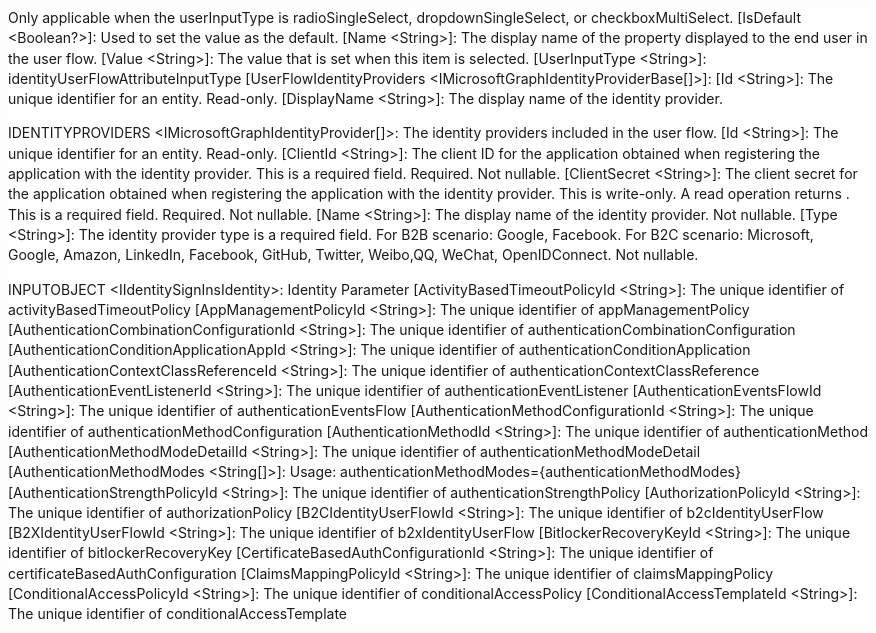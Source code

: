 Only applicable when the userInputType is radioSingleSelect, dropdownSingleSelect, or checkboxMultiSelect.
      \[IsDefault \<Boolean?\>\]: Used to set the value as the default.
      \[Name \<String\>\]: The display name of the property displayed to the end user in the user flow.
      \[Value \<String\>\]: The value that is set when this item is selected.
    \[UserInputType \<String\>\]: identityUserFlowAttributeInputType
  \[UserFlowIdentityProviders \<IMicrosoftGraphIdentityProviderBase\[\]\>\]: 
    \[Id \<String\>\]: The unique identifier for an entity.
Read-only.
    \[DisplayName \<String\>\]: The display name of the identity provider.

IDENTITYPROVIDERS \<IMicrosoftGraphIdentityProvider\[\]\>: The identity providers included in the user flow.
  \[Id \<String\>\]: The unique identifier for an entity.
Read-only.
  \[ClientId \<String\>\]: The client ID for the application obtained when registering the application with the identity provider.
This is a required field.
Required.
Not nullable.
  \[ClientSecret \<String\>\]: The client secret for the application obtained when registering the application with the identity provider.
This is write-only.
A read operation returns .
This is a required field.
Required.
Not nullable.
  \[Name \<String\>\]: The display name of the identity provider.
Not nullable.
  \[Type \<String\>\]: The identity provider type is a required field.
For B2B scenario: Google, Facebook.
For B2C scenario: Microsoft, Google, Amazon, LinkedIn, Facebook, GitHub, Twitter, Weibo,QQ, WeChat, OpenIDConnect.
Not nullable.

INPUTOBJECT \<IIdentitySignInsIdentity\>: Identity Parameter
  \[ActivityBasedTimeoutPolicyId \<String\>\]: The unique identifier of activityBasedTimeoutPolicy
  \[AppManagementPolicyId \<String\>\]: The unique identifier of appManagementPolicy
  \[AuthenticationCombinationConfigurationId \<String\>\]: The unique identifier of authenticationCombinationConfiguration
  \[AuthenticationConditionApplicationAppId \<String\>\]: The unique identifier of authenticationConditionApplication
  \[AuthenticationContextClassReferenceId \<String\>\]: The unique identifier of authenticationContextClassReference
  \[AuthenticationEventListenerId \<String\>\]: The unique identifier of authenticationEventListener
  \[AuthenticationEventsFlowId \<String\>\]: The unique identifier of authenticationEventsFlow
  \[AuthenticationMethodConfigurationId \<String\>\]: The unique identifier of authenticationMethodConfiguration
  \[AuthenticationMethodId \<String\>\]: The unique identifier of authenticationMethod
  \[AuthenticationMethodModeDetailId \<String\>\]: The unique identifier of authenticationMethodModeDetail
  \[AuthenticationMethodModes \<String\[\]\>\]: Usage: authenticationMethodModes={authenticationMethodModes}
  \[AuthenticationStrengthPolicyId \<String\>\]: The unique identifier of authenticationStrengthPolicy
  \[AuthorizationPolicyId \<String\>\]: The unique identifier of authorizationPolicy
  \[B2CIdentityUserFlowId \<String\>\]: The unique identifier of b2cIdentityUserFlow
  \[B2XIdentityUserFlowId \<String\>\]: The unique identifier of b2xIdentityUserFlow
  \[BitlockerRecoveryKeyId \<String\>\]: The unique identifier of bitlockerRecoveryKey
  \[CertificateBasedAuthConfigurationId \<String\>\]: The unique identifier of certificateBasedAuthConfiguration
  \[ClaimsMappingPolicyId \<String\>\]: The unique identifier of claimsMappingPolicy
  \[ConditionalAccessPolicyId \<String\>\]: The unique identifier of conditionalAccessPolicy
  \[ConditionalAccessTemplateId \<String\>\]: The unique identifier of conditionalAccessTemplate